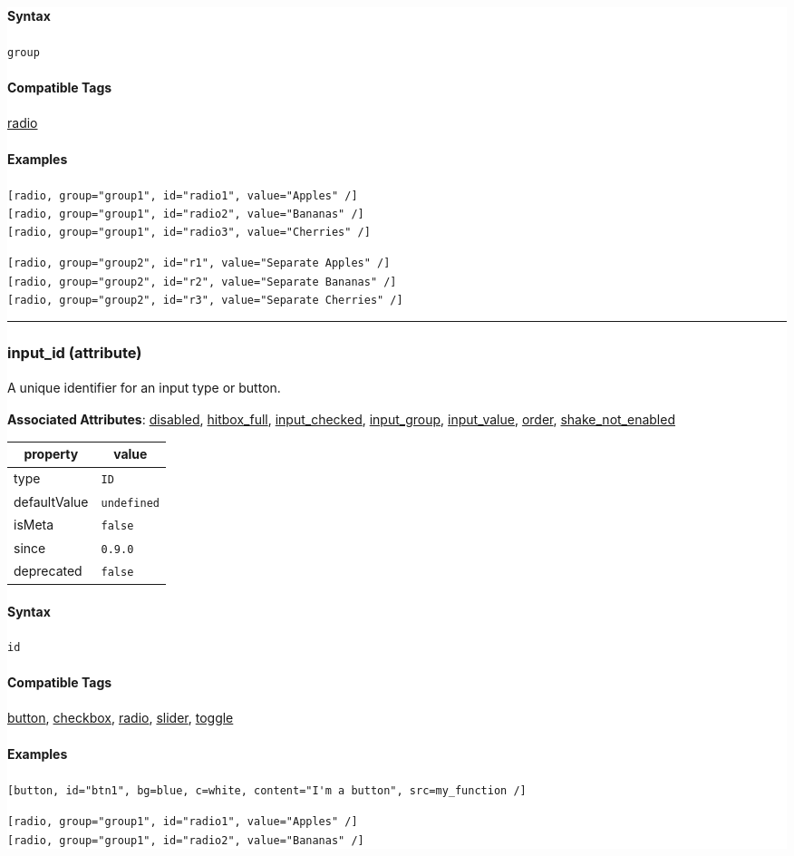 #### Syntax

`group`

#### Compatible Tags

[radio](#radio-tag)

#### Examples

```
[radio, group="group1", id="radio1", value="Apples" /]
[radio, group="group1", id="radio2", value="Bananas" /]
[radio, group="group1", id="radio3", value="Cherries" /]
```

```
[radio, group="group2", id="r1", value="Separate Apples" /]
[radio, group="group2", id="r2", value="Separate Bananas" /]
[radio, group="group2", id="r3", value="Separate Cherries" /]
```


___
### input_id (attribute)
A unique identifier for an input type or button.


**Associated Attributes**: [disabled](#disabled-attribute), [hitbox_full](#hitbox_full-attribute), [input_checked](#input_checked-attribute), [input_group](#input_group-attribute), [input_value](#input_value-attribute), [order](#order-attribute), [shake_not_enabled](#shake_not_enabled-attribute)


| property | value
--- | ---
type | `ID`
defaultValue | `undefined`
isMeta | `false`
since | `0.9.0`
deprecated | `false`

#### Syntax

`id`

#### Compatible Tags

[button](#button-tag), [checkbox](#checkbox-tag), [radio](#radio-tag), [slider](#slider-tag), [toggle](#toggle-tag)

#### Examples

```
[button, id="btn1", bg=blue, c=white, content="I'm a button", src=my_function /]
```

```
[radio, group="group1", id="radio1", value="Apples" /]
[radio, group="group1", id="radio2", value="Bananas" /]
```
